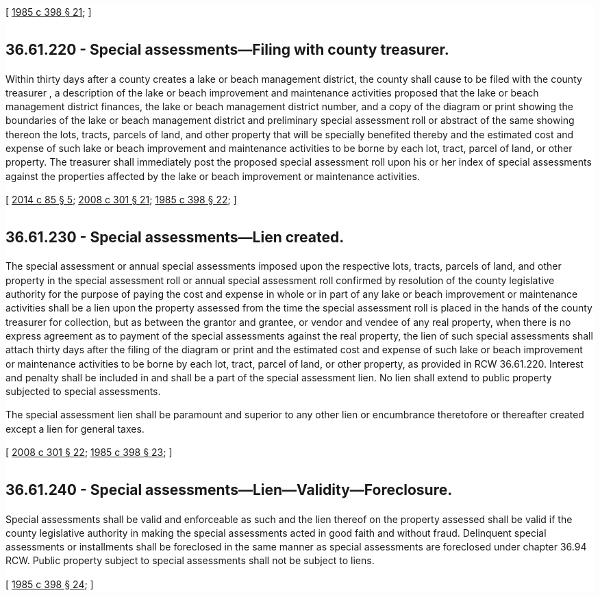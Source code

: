 \[ [1985 c 398 § 21](http://leg.wa.gov/CodeReviser/documents/sessionlaw/1985c398.pdf?cite=1985%20c%20398%20§%2021); \]

## 36.61.220 - Special assessments—Filing with county treasurer.
Within thirty days after a county creates a lake or beach management district, the county shall cause to be filed with the county treasurer , a description of the lake or beach improvement and maintenance activities proposed that the lake or beach management district finances, the lake or beach management district number, and a copy of the diagram or print showing the boundaries of the lake or beach management district and preliminary special assessment roll or abstract of the same showing thereon the lots, tracts, parcels of land, and other property that will be specially benefited thereby and the estimated cost and expense of such lake or beach improvement and maintenance activities to be borne by each lot, tract, parcel of land, or other property. The treasurer shall immediately post the proposed special assessment roll upon his or her index of special assessments against the properties affected by the lake or beach improvement or maintenance activities.

\[ [2014 c 85 § 5](http://lawfilesext.leg.wa.gov/biennium/2013-14/Pdf/Bills/Session%20Laws/Senate/6031.SL.pdf?cite=2014%20c%2085%20§%205); [2008 c 301 § 21](http://lawfilesext.leg.wa.gov/biennium/2007-08/Pdf/Bills/Session%20Laws/House/3186-S2.SL.pdf?cite=2008%20c%20301%20§%2021); [1985 c 398 § 22](http://leg.wa.gov/CodeReviser/documents/sessionlaw/1985c398.pdf?cite=1985%20c%20398%20§%2022); \]

## 36.61.230 - Special assessments—Lien created.
The special assessment or annual special assessments imposed upon the respective lots, tracts, parcels of land, and other property in the special assessment roll or annual special assessment roll confirmed by resolution of the county legislative authority for the purpose of paying the cost and expense in whole or in part of any lake or beach improvement or maintenance activities shall be a lien upon the property assessed from the time the special assessment roll is placed in the hands of the county treasurer for collection, but as between the grantor and grantee, or vendor and vendee of any real property, when there is no express agreement as to payment of the special assessments against the real property, the lien of such special assessments shall attach thirty days after the filing of the diagram or print and the estimated cost and expense of such lake or beach improvement or maintenance activities to be borne by each lot, tract, parcel of land, or other property, as provided in RCW 36.61.220. Interest and penalty shall be included in and shall be a part of the special assessment lien. No lien shall extend to public property subjected to special assessments.

The special assessment lien shall be paramount and superior to any other lien or encumbrance theretofore or thereafter created except a lien for general taxes.

\[ [2008 c 301 § 22](http://lawfilesext.leg.wa.gov/biennium/2007-08/Pdf/Bills/Session%20Laws/House/3186-S2.SL.pdf?cite=2008%20c%20301%20§%2022); [1985 c 398 § 23](http://leg.wa.gov/CodeReviser/documents/sessionlaw/1985c398.pdf?cite=1985%20c%20398%20§%2023); \]

## 36.61.240 - Special assessments—Lien—Validity—Foreclosure.
Special assessments shall be valid and enforceable as such and the lien thereof on the property assessed shall be valid if the county legislative authority in making the special assessments acted in good faith and without fraud. Delinquent special assessments or installments shall be foreclosed in the same manner as special assessments are foreclosed under chapter 36.94 RCW. Public property subject to special assessments shall not be subject to liens.

\[ [1985 c 398 § 24](http://leg.wa.gov/CodeReviser/documents/sessionlaw/1985c398.pdf?cite=1985%20c%20398%20§%2024); \]
